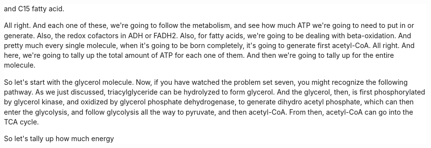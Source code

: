   <span m="166930">and</span> <span m="167090">C15</span> <span m="168320">fatty</span>
  <span m="168650">acid.</span></p><p><span m="173790">All</span> <span m="174260">right.</span>
  <span m="175210">And</span> <span m="175960">each</span> <span m="176170">one</span>
  <span m="176380">of</span> <span m="176470">these,</span> <span m="177440">we're</span>
  <span m="177540">going</span> <span m="177580">to</span> <span m="177640">follow</span>
  <span m="178000">the</span> <span m="178090">metabolism,</span> <span m="179140">and</span>
  <span m="179260">see</span> <span m="180370">how</span> <span m="180550">much</span>
  <span m="181390">ATP</span> <span m="182920">we're</span> <span m="183040">going</span>
  <span m="183190">to</span> <span m="183760">need</span> <span m="183940">to</span>
  <span m="184060">put</span> <span m="184300">in</span> <span m="184600">or</span>
  <span m="185290">generate.</span> <span m="186610">Also,</span> <span m="186940">the</span>
  <span m="187060">redox</span> <span m="187510">cofactors</span> <span m="188130">in</span>
  <span m="188320">ADH</span> <span m="189610">or</span> <span m="190020">FADH2.</span>
  <span m="193270">Also,</span> <span m="193660">for</span> <span m="193810">fatty</span>
  <span m="194140">acids,</span> <span m="194560">we're</span> <span m="194620">going</span>
  <span m="194740">to</span> <span m="194800">be</span> <span m="194890">dealing</span>
  <span m="195190">with</span> <span m="195330">beta-oxidation.</span> <span m="198700">And</span>
  <span m="199900">pretty</span> <span m="200050">much</span> <span m="200800">every</span>
  <span m="201100">single</span> <span m="201400">molecule,</span> <span m="202400">when</span>
  <span m="202620">it's</span> <span m="202720">going</span> <span m="202840">to</span>
  <span m="202900">be</span> <span m="202990">born</span> <span m="203320">completely,</span>
  <span m="204190">it's</span> <span m="204310">going</span> <span m="204490">to</span>
  <span m="204700">generate</span> <span m="205240">first</span> <span m="205720">acetyl-CoA.</span>
  <span m="209380">All</span> <span m="209450">right.</span> <span m="210150">And</span>
  <span m="210510">here,</span> <span m="210870">we're</span> <span m="210990">going</span>
  <span m="211110">to</span> <span m="211200">tally</span> <span m="211620">up</span>
  <span m="212910">the</span> <span m="214080">total</span> <span m="214410">amount</span>
  <span m="214710">of</span> <span m="214830">ATP</span> <span m="217300">for</span>
  <span m="217630">each</span> <span m="217870">one</span> <span m="218080">of</span>
  <span m="218170">them.</span> <span m="218770">And</span> <span m="218840">then</span>
  <span m="218980">we're</span> <span m="219040">going</span> <span m="219160">to</span>
  <span m="219220">tally</span> <span m="219580">up</span> <span m="219790">for</span>
  <span m="219970">the</span> <span m="220060">entire</span> <span m="220720">molecule.</span></p><p><span
  m="221720">So</span> <span m="221740">let's</span> <span m="221880">start</span>
  <span m="222130">with</span> <span m="222250">the</span> <span m="222310">glycerol</span>
  <span m="222790">molecule.</span> <span m="224190">Now,</span> <span m="224800">if</span>
  <span m="224950">you</span> <span m="225010">have</span> <span m="225190">watched</span>
  <span m="226420">the</span> <span m="226510">problem</span> <span m="226870">set</span>
  <span m="227020">seven,</span> <span m="228100">you</span> <span m="228160">might</span>
  <span m="228340">recognize</span> <span m="229240">the</span> <span m="229330">following</span>
  <span m="229870">pathway.</span> <span m="231250">As</span> <span m="231370">we</span>
  <span m="231460">just</span> <span m="231940">discussed,</span> <span m="232830">triacylglyceride</span>
  <span m="233740">can</span> <span m="233920">be</span> <span m="234010">hydrolyzed</span>
  <span m="234560">to</span> <span m="234640">form</span> <span m="234910">glycerol.</span>
  <span m="236370">And</span> <span m="236470">the</span> <span m="236560">glycerol,</span>
  <span m="237400">then,</span> <span m="238720">is</span> <span m="238930">first</span>
  <span m="239520">phosphorylated</span> <span m="240000">by</span> <span m="240130">glycerol</span>
  <span m="240700">kinase,</span> <span m="241450">and</span> <span m="242200">oxidized</span>
  <span m="242740">by</span> <span m="242890">glycerol</span> <span m="244000">phosphate</span>
  <span m="244550">dehydrogenase,</span> <span m="245770">to</span> <span m="245980">generate</span>
  <span m="246840">dihydro acetyl</span> <span m="247510">phosphate,</span> <span
  m="248140">which</span> <span m="248290">can</span> <span m="248440">then</span>
  <span m="248770">enter</span> <span m="249280">the</span> <span m="249400">glycolysis,</span>
  <span m="251080">and</span> <span m="251200">follow</span> <span m="251470">glycolysis</span>
  <span m="252130">all</span> <span m="252280">the</span> <span m="252370">way</span>
  <span m="252520">to</span> <span m="252640">pyruvate,</span> <span m="253300">and</span>
  <span m="253420">then</span> <span m="253730">acetyl-CoA.</span> <span m="255100">From</span>
  <span m="255310">then,</span> <span m="255790">acetyl-CoA</span> <span m="256660">can</span>
  <span m="256839">go</span> <span m="257019">into</span> <span m="257200">the</span>
  <span m="257320">TCA</span> <span m="257750">cycle.</span></p><p><span m="259740">So</span>
  <span m="260370">let's</span> <span m="260640">tally</span> <span m="261029">up</span>
  <span m="261420">how</span> <span m="261540">much</span> <span m="261750">energy</span>